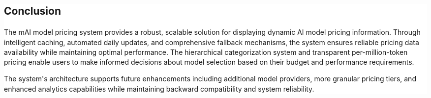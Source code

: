 ## Conclusion

The mAI model pricing system provides a robust, scalable solution for displaying dynamic AI model pricing information. Through intelligent caching, automated daily updates, and comprehensive fallback mechanisms, the system ensures reliable pricing data availability while maintaining optimal performance. The hierarchical categorization system and transparent per-million-token pricing enable users to make informed decisions about model selection based on their budget and performance requirements.

The system's architecture supports future enhancements including additional model providers, more granular pricing tiers, and enhanced analytics capabilities while maintaining backward compatibility and system reliability.